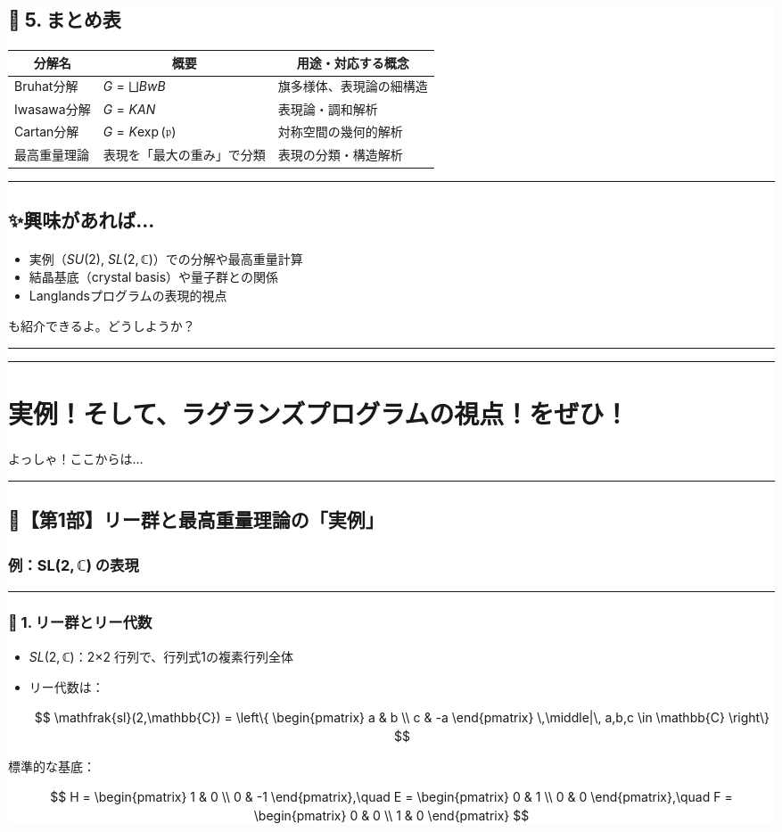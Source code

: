 ## 🔷 5. まとめ表

| 分解名       | 概要                         | 用途・対応する概念    |
| --------- | -------------------------- | ------------ |
| Bruhat分解  | $G = \bigsqcup B w B$      | 旗多様体、表現論の細構造 |
| Iwasawa分解 | $G = KAN$                  | 表現論・調和解析     |
| Cartan分解  | $G = K \exp(\mathfrak{p})$ | 対称空間の幾何的解析   |
| 最高重量理論    | 表現を「最大の重み」で分類              | 表現の分類・構造解析   |

---

## ✨興味があれば…

* 実例（$SU(2)$, $SL(2, \mathbb{C})$）での分解や最高重量計算
* 結晶基底（crystal basis）や量子群との関係
* Langlandsプログラムの表現的視点

も紹介できるよ。どうしようか？

---
---

# 実例！そして、ラグランズプログラムの視点！をぜひ！

よっしゃ！ここからは…

---

## 🔷【第1部】リー群と最高重量理論の「実例」

### 例：$\mathbf{SL(2,\mathbb{C})}$ の表現

---

### 🔹 1. リー群とリー代数

* $SL(2,\mathbb{C})$：2×2 行列で、行列式1の複素行列全体
* リー代数は：

  $$
  \mathfrak{sl}(2,\mathbb{C}) = \left\{ \begin{pmatrix} a & b \\ c & -a \end{pmatrix} \,\middle|\, a,b,c \in \mathbb{C} \right\}
  $$

標準的な基底：

$$
H = \begin{pmatrix} 1 & 0 \\ 0 & -1 \end{pmatrix},\quad
E = \begin{pmatrix} 0 & 1 \\ 0 & 0 \end{pmatrix},\quad
F = \begin{pmatrix} 0 & 0 \\ 1 & 0 \end{pmatrix}
$$
